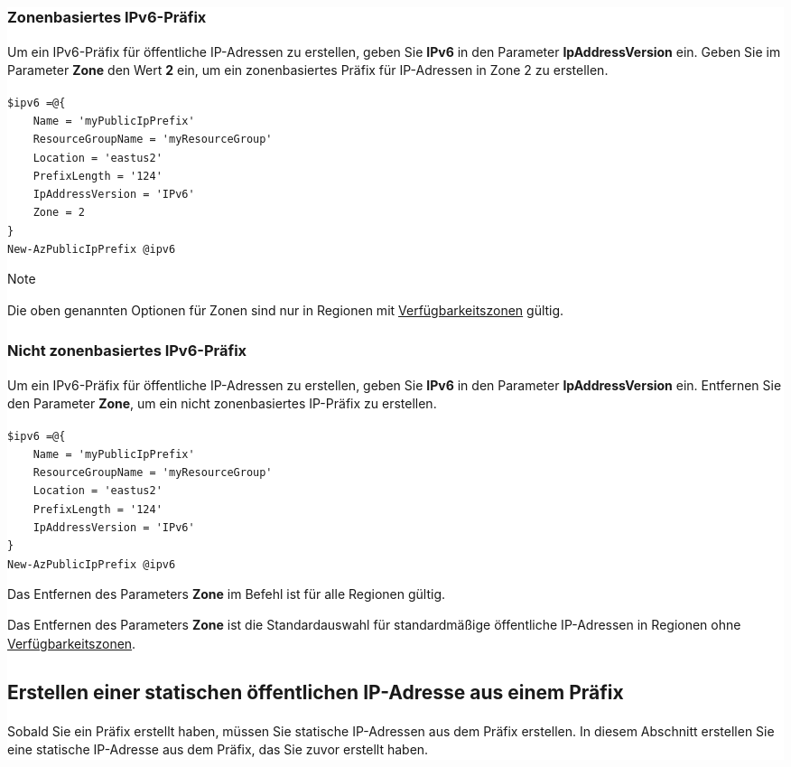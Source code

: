 ### <a name="zonal-ipv6-prefix"></a>Zonenbasiertes IPv6-Präfix

Um ein IPv6-Präfix für öffentliche IP-Adressen zu erstellen, geben Sie **IPv6** in den Parameter **IpAddressVersion** ein. Geben Sie im Parameter **Zone** den Wert **2** ein, um ein zonenbasiertes Präfix für IP-Adressen in Zone 2 zu erstellen.

```azurepowershell-interactive
$ipv6 =@{
    Name = 'myPublicIpPrefix'
    ResourceGroupName = 'myResourceGroup'
    Location = 'eastus2'
    PrefixLength = '124'
    IpAddressVersion = 'IPv6'
    Zone = 2
}
New-AzPublicIpPrefix @ipv6
```

>[!NOTE]
>Die oben genannten Optionen für Zonen sind nur in Regionen mit [Verfügbarkeitszonen](../availability-zones/az-overview.md?toc=%2fazure%2fvirtual-network%2ftoc.json#availability-zones) gültig.

### <a name="non-zonal-ipv6-prefix"></a>Nicht zonenbasiertes IPv6-Präfix

Um ein IPv6-Präfix für öffentliche IP-Adressen zu erstellen, geben Sie **IPv6** in den Parameter **IpAddressVersion** ein. Entfernen Sie den Parameter **Zone**, um ein nicht zonenbasiertes IP-Präfix zu erstellen.

```azurepowershell-interactive
$ipv6 =@{
    Name = 'myPublicIpPrefix'
    ResourceGroupName = 'myResourceGroup'
    Location = 'eastus2'
    PrefixLength = '124'
    IpAddressVersion = 'IPv6'
}
New-AzPublicIpPrefix @ipv6
```

Das Entfernen des Parameters **Zone** im Befehl ist für alle Regionen gültig.  

Das Entfernen des Parameters **Zone** ist die Standardauswahl für standardmäßige öffentliche IP-Adressen in Regionen ohne [Verfügbarkeitszonen](../availability-zones/az-overview.md?toc=%2fazure%2fvirtual-network%2ftoc.json#availability-zones).

## <a name="create-a-static-public-ip-address-from-a-prefix"></a>Erstellen einer statischen öffentlichen IP-Adresse aus einem Präfix

Sobald Sie ein Präfix erstellt haben, müssen Sie statische IP-Adressen aus dem Präfix erstellen. In diesem Abschnitt erstellen Sie eine statische IP-Adresse aus dem Präfix, das Sie zuvor erstellt haben.
